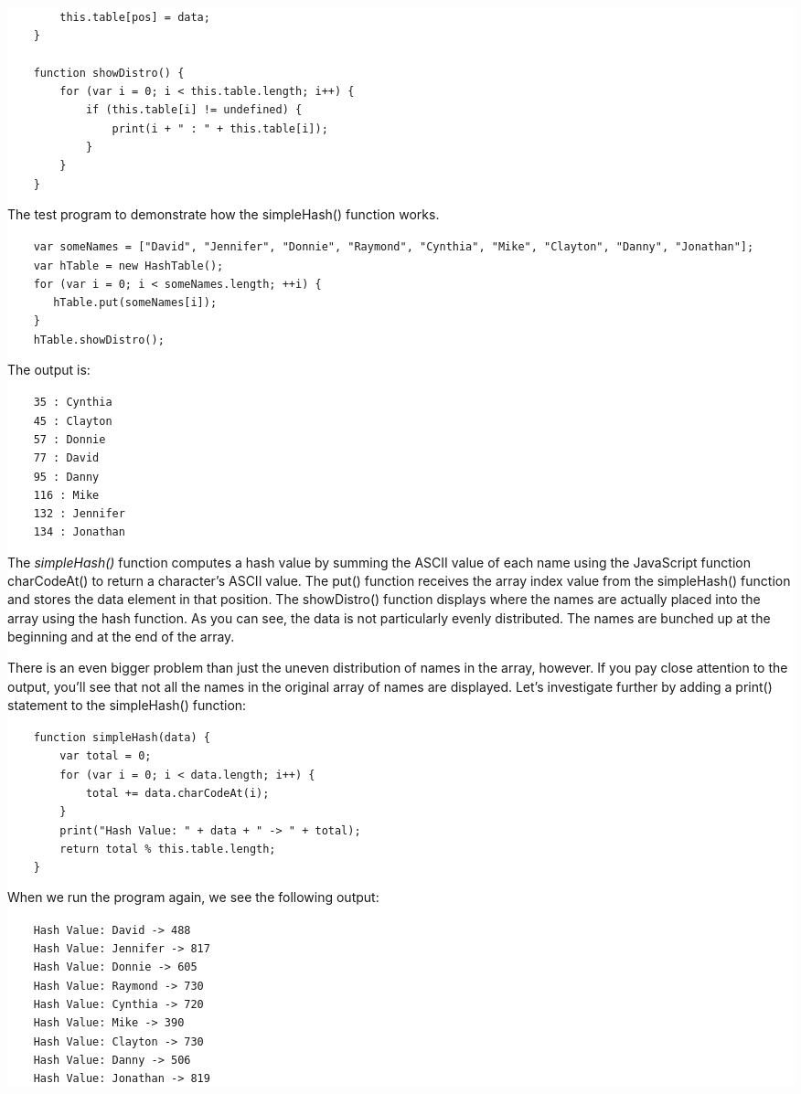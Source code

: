 ```
        this.table[pos] = data;
    }

    function showDistro() {
        for (var i = 0; i < this.table.length; i++) {
            if (this.table[i] != undefined) {
                print(i + " : " + this.table[i]);
            }
        }
    }
```

The test program to demonstrate how the simpleHash() function works.
```
    var someNames = ["David", "Jennifer", "Donnie", "Raymond", "Cynthia", "Mike", "Clayton", "Danny", "Jonathan"];
    var hTable = new HashTable();
    for (var i = 0; i < someNames.length; ++i) {
       hTable.put(someNames[i]);
    }
    hTable.showDistro();
```
The output is:
```
    35 : Cynthia
    45 : Clayton
    57 : Donnie
    77 : David
    95 : Danny
    116 : Mike
    132 : Jennifer
    134 : Jonathan
```

The *simpleHash()* function computes a hash value by summing the ASCII value of each name using the JavaScript function charCodeAt() to return a character’s ASCII value. The put() function receives the array index value from the simpleHash() function and stores the data element in that position. The showDistro() function displays where the names are actually placed into the array using the hash function. As you can see, the data is not particularly evenly distributed. The names are bunched up at the beginning and at the end of the array.

There is an even bigger problem than just the uneven distribution of names in the array, however. If you pay close attention to the output, you’ll see that not all the names in the original array of names are displayed. Let’s investigate further by adding a print() statement to the simpleHash() function:
```
    function simpleHash(data) {
        var total = 0;
        for (var i = 0; i < data.length; i++) {
            total += data.charCodeAt(i);
        }
        print("Hash Value: " + data + " -> " + total);
        return total % this.table.length;
    }
```
When we run the program again, we see the following output:
```
    Hash Value: David -> 488
    Hash Value: Jennifer -> 817
    Hash Value: Donnie -> 605
    Hash Value: Raymond -> 730
    Hash Value: Cynthia -> 720
    Hash Value: Mike -> 390
    Hash Value: Clayton -> 730
    Hash Value: Danny -> 506
    Hash Value: Jonathan -> 819
```